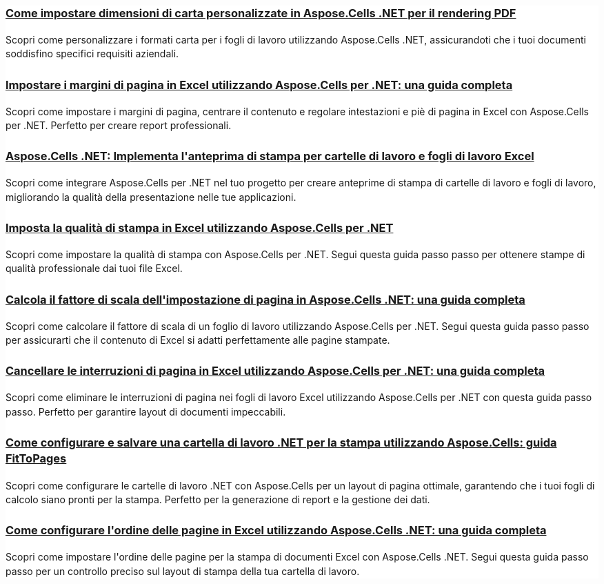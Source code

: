 ### [Come impostare dimensioni di carta personalizzate in Aspose.Cells .NET per il rendering PDF](./aspose-cells-net-custom-paper-size)
Scopri come personalizzare i formati carta per i fogli di lavoro utilizzando Aspose.Cells .NET, assicurandoti che i tuoi documenti soddisfino specifici requisiti aziendali.

### [Impostare i margini di pagina in Excel utilizzando Aspose.Cells per .NET: una guida completa](./aspose-cells-net-excel-page-margins-setup)
Scopri come impostare i margini di pagina, centrare il contenuto e regolare intestazioni e piè di pagina in Excel con Aspose.Cells per .NET. Perfetto per creare report professionali.

### [Aspose.Cells .NET: Implementa l'anteprima di stampa per cartelle di lavoro e fogli di lavoro Excel](./aspose-cells-net-print-preview-workbooks-worksheets)
Scopri come integrare Aspose.Cells per .NET nel tuo progetto per creare anteprime di stampa di cartelle di lavoro e fogli di lavoro, migliorando la qualità della presentazione nelle tue applicazioni.

### [Imposta la qualità di stampa in Excel utilizzando Aspose.Cells per .NET](./aspose-cells-net-set-print-quality)
Scopri come impostare la qualità di stampa con Aspose.Cells per .NET. Segui questa guida passo passo per ottenere stampe di qualità professionale dai tuoi file Excel.

### [Calcola il fattore di scala dell'impostazione di pagina in Aspose.Cells .NET: una guida completa](./calculate-page-setup-scaling-factor-aspose-cells-net)
Scopri come calcolare il fattore di scala di un foglio di lavoro utilizzando Aspose.Cells per .NET. Segui questa guida passo passo per assicurarti che il contenuto di Excel si adatti perfettamente alle pagine stampate.

### [Cancellare le interruzioni di pagina in Excel utilizzando Aspose.Cells per .NET: una guida completa](./clear-page-breaks-excel-aspose-cells-net)
Scopri come eliminare le interruzioni di pagina nei fogli di lavoro Excel utilizzando Aspose.Cells per .NET con questa guida passo passo. Perfetto per garantire layout di documenti impeccabili.

### [Come configurare e salvare una cartella di lavoro .NET per la stampa utilizzando Aspose.Cells: guida FitToPages](./configure-net-workbook-fittopages-aspose-cells)
Scopri come configurare le cartelle di lavoro .NET con Aspose.Cells per un layout di pagina ottimale, garantendo che i tuoi fogli di calcolo siano pronti per la stampa. Perfetto per la generazione di report e la gestione dei dati.

### [Come configurare l'ordine delle pagine in Excel utilizzando Aspose.Cells .NET: una guida completa](./configure-page-order-aspose-cells-net)
Scopri come impostare l'ordine delle pagine per la stampa di documenti Excel con Aspose.Cells .NET. Segui questa guida passo passo per un controllo preciso sul layout di stampa della tua cartella di lavoro.
